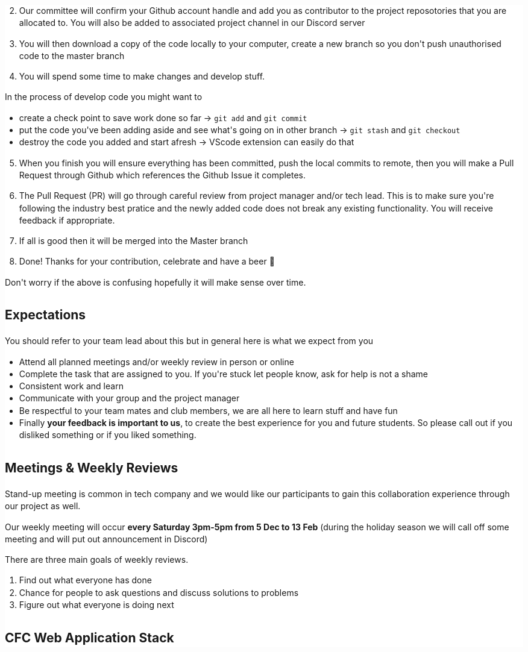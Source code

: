 2. Our committee will confirm your Github account handle and add you as contributor to the project reposotories that you are allocated to. You will also be added to associated project channel in our Discord server

3. You will then download a copy of the code locally to your computer, create a new branch so you don't push unauthorised code to the master branch

4. You will spend some time to make changes and develop stuff. 

In the process of develop code you might want to
- create a check point to save work done so far → `git add` and `git commit`
- put the code you've been adding aside and see what's going on in other branch → `git stash` and `git checkout`
- destroy the code you added and start afresh → VScode extension can easily do that

5. When you finish you will ensure everything has been committed, push the local commits to remote, then you will make a Pull Request through Github which references the Github Issue it completes.

6. The Pull Request (PR) will go through careful review from project manager and/or tech lead. This is to make sure you're following the industry best pratice and the newly added code does not break any existing functionality. You will receive feedback if appropriate.

7. If all is good then it will be merged into the Master branch

8. Done! Thanks for your contribution, celebrate and have a beer 🍺

Don't worry if the above is confusing hopefully it will make sense over time.

## Expectations

You should refer to your team lead about this but in general here is what we expect from you

- Attend all planned meetings and/or weekly review in person or online
- Complete the task that are assigned to you. If you're stuck let people know, ask for help is not a shame
- Consistent work and learn
- Communicate with your group and the project manager
- Be respectful to your team mates and club members, we are all here to learn stuff and have fun
- Finally **your feedback is important to us**, to create the best experience for you and future students. So please call out if you disliked something or if you liked something.

## Meetings & Weekly Reviews

Stand-up meeting is common in tech company and we would like our participants to gain this collaboration experience through our project as well.

Our weekly meeting will occur **every Saturday 3pm-5pm from 5 Dec to 13 Feb** (during the holiday season we will call off some meeting and will put out announcement in Discord)

There are three main goals of weekly reviews.

1. Find out what everyone has done
2. Chance for people to ask questions and discuss solutions to problems
3. Figure out what everyone is doing next

## CFC Web Application Stack
